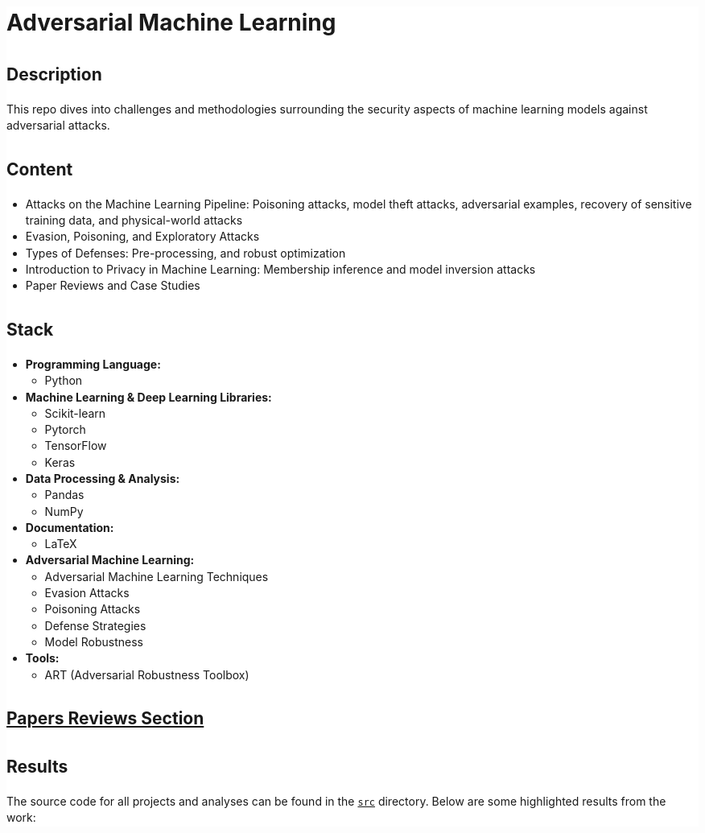 # Adversarial Machine Learning
<section id="readme-top"></section>






## Description

This repo dives into challenges and methodologies surrounding the security aspects of machine learning models against adversarial attacks.

## Content

- Attacks on the Machine Learning Pipeline: Poisoning attacks, model theft attacks, adversarial examples, recovery of sensitive training data, and physical-world attacks
- Evasion, Poisoning, and Exploratory Attacks
- Types of Defenses: Pre-processing, and robust optimization
- Introduction to Privacy in Machine Learning: Membership inference and model inversion attacks
- Paper Reviews and Case Studies

## Stack
- **Programming Language:**
  - Python
- **Machine Learning & Deep Learning Libraries:**
  - Scikit-learn
  - Pytorch
  - TensorFlow
  - Keras
- **Data Processing & Analysis:**
  - Pandas
  - NumPy
- **Documentation:**
  - LaTeX
- **Adversarial Machine Learning:**
  - Adversarial Machine Learning Techniques
  - Evasion Attacks
  - Poisoning Attacks
  - Defense Strategies
  - Model Robustness
- **Tools:**
  - ART (Adversarial Robustness Toolbox)

## [Papers Reviews Section](#papers-reviews)

## Results

The source code for all projects and analyses can be found in the [`src`](./src) directory. Below are some highlighted results from the work:
